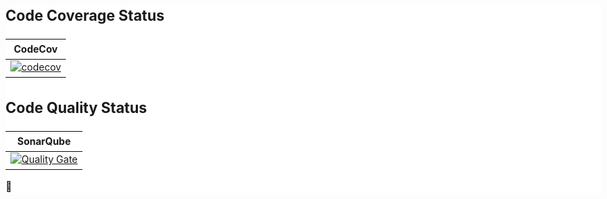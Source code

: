 ## Code Coverage Status

| CodeCov |
|:-------:|
| [![codecov](https://codecov.io/gh/devedse/DeveLanCacheUI_Backend/branch/master/graph/badge.svg)](https://codecov.io/gh/devedse/DeveLanCacheUI_Backend) |

## Code Quality Status

| SonarQube |
|:---------:|
| [![Quality Gate](https://sonarcloud.io/api/project_badges/measure?project=DeveLanCacheUI_Backend&metric=alert_status)](https://sonarcloud.io/dashboard?id=DeveLanCacheUI_Backend) |

:rocket:
